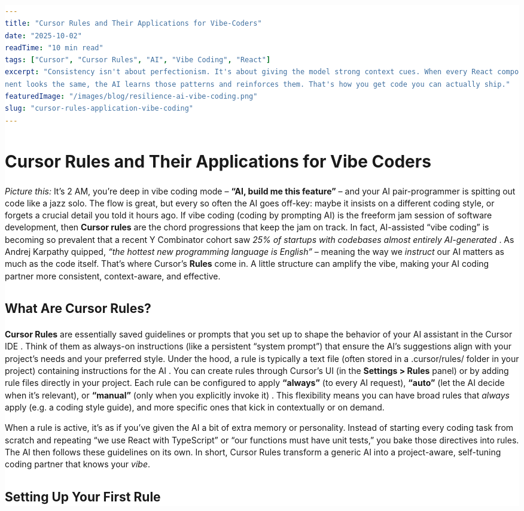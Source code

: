 ```yaml
---
title: "Cursor Rules and Their Applications for Vibe-Coders"
date: "2025-10-02"
readTime: "10 min read"
tags: ["Cursor", "Cursor Rules", "AI", "Vibe Coding", "React"]
excerpt: "Consistency isn't about perfectionism. It's about giving the model strong context cues. When every React component looks the same, the AI learns those patterns and reinforces them. That's how you get code you can actually ship."
featuredImage: "/images/blog/resilience-ai-vibe-coding.png"
slug: "cursor-rules-application-vibe-coding"
---
```


# **Cursor Rules and Their Applications for Vibe Coders**

  

_Picture this:_ It’s 2 AM, you’re deep in vibe coding mode – **“AI, build me this feature”** – and your AI pair-programmer is spitting out code like a jazz solo. The flow is great, but every so often the AI goes off-key: maybe it insists on a different coding style, or forgets a crucial detail you told it hours ago. If vibe coding (coding by prompting AI) is the freeform jam session of software development, then **Cursor rules** are the chord progressions that keep the jam on track. In fact, AI-assisted “vibe coding” is becoming so prevalent that a recent Y Combinator cohort saw _25% of startups with codebases almost entirely AI-generated_ . As Andrej Karpathy quipped, _“the hottest new programming language is English”_ – meaning the way we _instruct_ our AI matters as much as the code itself. That’s where Cursor’s **Rules** come in. A little structure can amplify the vibe, making your AI coding partner more consistent, context-aware, and effective.


## **What Are Cursor Rules?**

**Cursor Rules** are essentially saved guidelines or prompts that you set up to shape the behavior of your AI assistant in the Cursor IDE . Think of them as always-on instructions (like a persistent “system prompt”) that ensure the AI’s suggestions align with your project’s needs and your preferred style. Under the hood, a rule is typically a text file (often stored in a .cursor/rules/ folder in your project) containing instructions for the AI . You can create rules through Cursor’s UI (in the **Settings > Rules** panel) or by adding rule files directly in your project. Each rule can be configured to apply **“always”** (to every AI request), **“auto”** (let the AI decide when it’s relevant), or **“manual”** (only when you explicitly invoke it) . This flexibility means you can have broad rules that _always_ apply (e.g. a coding style guide), and more specific ones that kick in contextually or on demand.

When a rule is active, it’s as if you’ve given the AI a bit of extra memory or personality. Instead of starting every coding task from scratch and repeating “we use React with TypeScript” or “our functions must have unit tests,” you bake those directives into rules. The AI then follows these guidelines on its own. In short, Cursor Rules transform a generic AI into a project-aware, self-tuning coding partner that knows your _vibe_.



## **Setting Up Your First Rule**
